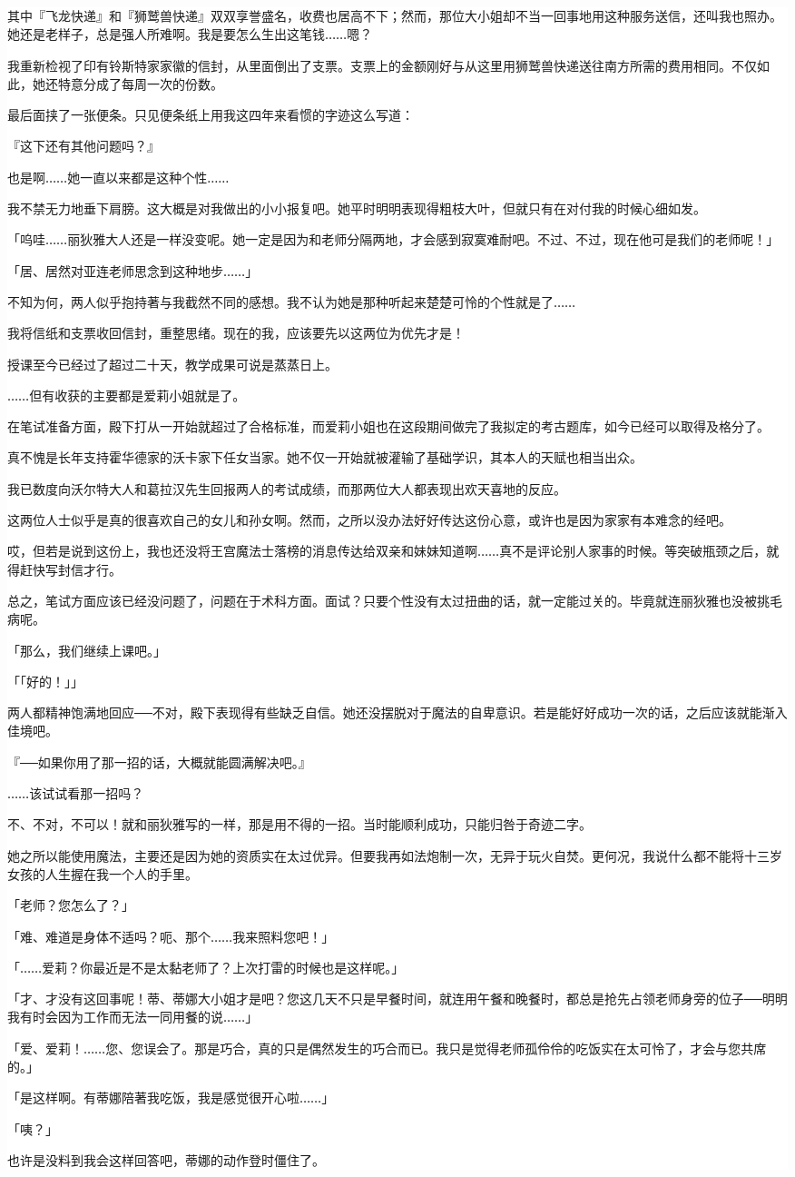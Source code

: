 其中『飞龙快递』和『狮鹫兽快递』双双享誉盛名，收费也居高不下；然而，那位大小姐却不当一回事地用这种服务送信，还叫我也照办。她还是老样子，总是强人所难啊。我是要怎么生出这笔钱……嗯？

我重新检视了印有铃斯特家家徽的信封，从里面倒出了支票。支票上的金额刚好与从这里用狮鹫兽快递送往南方所需的费用相同。不仅如此，她还特意分成了每周一次的份数。

最后面挟了一张便条。只见便条纸上用我这四年来看惯的字迹这么写道：

『这下还有其他问题吗？』

也是啊……她一直以来都是这种个性……

我不禁无力地垂下肩膀。这大概是对我做出的小小报复吧。她平时明明表现得粗枝大叶，但就只有在对付我的时候心细如发。

「呜哇……丽狄雅大人还是一样没变呢。她一定是因为和老师分隔两地，才会感到寂寞难耐吧。不过、不过，现在他可是我们的老师呢！」

「居、居然对亚连老师思念到这种地步……」

不知为何，两人似乎抱持著与我截然不同的感想。我不认为她是那种听起来楚楚可怜的个性就是了……

我将信纸和支票收回信封，重整思绪。现在的我，应该要先以这两位为优先才是！

授课至今已经过了超过二十天，教学成果可说是蒸蒸日上。

……但有收获的主要都是爱莉小姐就是了。

在笔试准备方面，殿下打从一开始就超过了合格标准，而爱莉小姐也在这段期间做完了我拟定的考古题库，如今已经可以取得及格分了。

真不愧是长年支持霍华德家的沃卡家下任女当家。她不仅一开始就被灌输了基础学识，其本人的天赋也相当出众。

我已数度向沃尔特大人和葛拉汉先生回报两人的考试成绩，而那两位大人都表现出欢天喜地的反应。

这两位人士似乎是真的很喜欢自己的女儿和孙女啊。然而，之所以没办法好好传达这份心意，或许也是因为家家有本难念的经吧。

哎，但若是说到这份上，我也还没将王宫魔法士落榜的消息传达给双亲和妹妹知道啊……真不是评论别人家事的时候。等突破瓶颈之后，就得赶快写封信才行。

总之，笔试方面应该已经没问题了，问题在于术科方面。面试？只要个性没有太过扭曲的话，就一定能过关的。毕竟就连丽狄雅也没被挑毛病呢。

「那么，我们继续上课吧。」

「「好的！」」

两人都精神饱满地回应──不对，殿下表现得有些缺乏自信。她还没摆脱对于魔法的自卑意识。若是能好好成功一次的话，之后应该就能渐入佳境吧。

『──如果你用了那一招的话，大概就能圆满解决吧。』

……该试试看那一招吗？

不、不对，不可以！就和丽狄雅写的一样，那是用不得的一招。当时能顺利成功，只能归咎于奇迹二字。

她之所以能使用魔法，主要还是因为她的资质实在太过优异。但要我再如法炮制一次，无异于玩火自焚。更何况，我说什么都不能将十三岁女孩的人生握在我一个人的手里。

「老师？您怎么了？」

「难、难道是身体不适吗？呃、那个……我来照料您吧！」

「……爱莉？你最近是不是太黏老师了？上次打雷的时候也是这样呢。」

「才、才没有这回事呢！蒂、蒂娜大小姐才是吧？您这几天不只是早餐时间，就连用午餐和晚餐时，都总是抢先占领老师身旁的位子──明明我有时会因为工作而无法一同用餐的说……」

「爱、爱莉！……您、您误会了。那是巧合，真的只是偶然发生的巧合而已。我只是觉得老师孤伶伶的吃饭实在太可怜了，才会与您共席的。」

「是这样啊。有蒂娜陪著我吃饭，我是感觉很开心啦……」

「咦？」

也许是没料到我会这样回答吧，蒂娜的动作登时僵住了。
